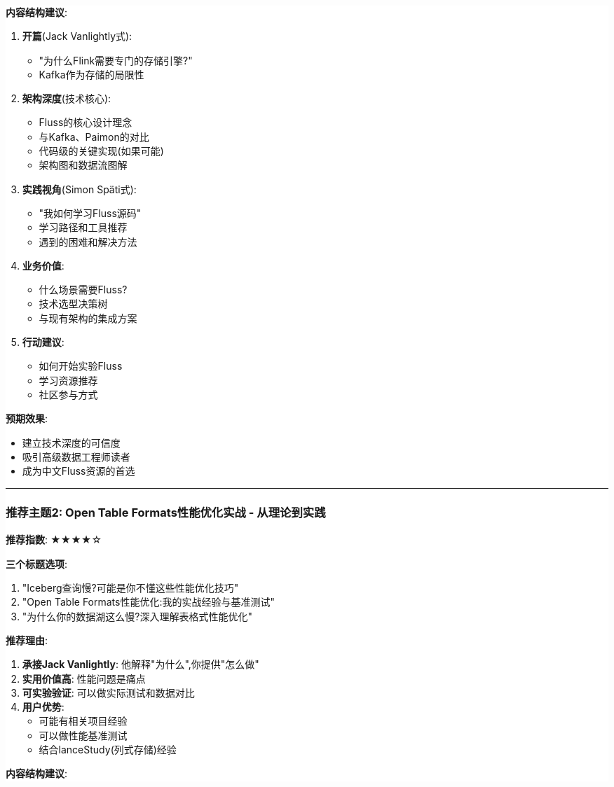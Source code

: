 **内容结构建议**:

1. **开篇**(Jack Vanlightly式):
   - "为什么Flink需要专门的存储引擎?"
   - Kafka作为存储的局限性

2. **架构深度**(技术核心):
   - Fluss的核心设计理念
   - 与Kafka、Paimon的对比
   - 代码级的关键实现(如果可能)
   - 架构图和数据流图解

3. **实践视角**(Simon Späti式):
   - "我如何学习Fluss源码"
   - 学习路径和工具推荐
   - 遇到的困难和解决方法

4. **业务价值**:
   - 什么场景需要Fluss?
   - 技术选型决策树
   - 与现有架构的集成方案

5. **行动建议**:
   - 如何开始实验Fluss
   - 学习资源推荐
   - 社区参与方式

**预期效果**:

- 建立技术深度的可信度
- 吸引高级数据工程师读者
- 成为中文Fluss资源的首选

---

### 推荐主题2: Open Table Formats性能优化实战 - 从理论到实践

**推荐指数**: ★★★★☆

**三个标题选项**:

1. "Iceberg查询慢?可能是你不懂这些性能优化技巧"
2. "Open Table Formats性能优化:我的实战经验与基准测试"
3. "为什么你的数据湖这么慢?深入理解表格式性能优化"

**推荐理由**:

1. **承接Jack Vanlightly**: 他解释"为什么",你提供"怎么做"
2. **实用价值高**: 性能问题是痛点
3. **可实验验证**: 可以做实际测试和数据对比
4. **用户优势**:
   - 可能有相关项目经验
   - 可以做性能基准测试
   - 结合lanceStudy(列式存储)经验

**内容结构建议**:
